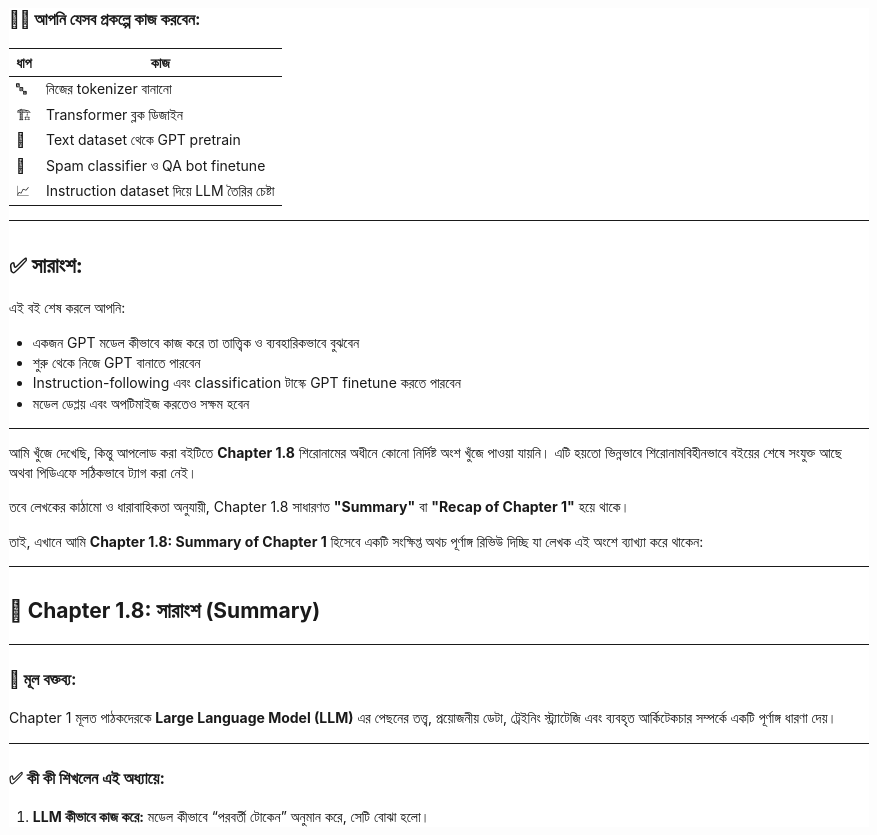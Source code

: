 
### 🧑‍💻 আপনি যেসব প্রকল্পে কাজ করবেন:

| ধাপ | কাজ                                       |
| --- | ----------------------------------------- |
| 🔤  | নিজের tokenizer বানানো                    |
| 🏗️ | Transformer ব্লক ডিজাইন                   |
| 🔁  | Text dataset থেকে GPT pretrain            |
| 🎯  | Spam classifier ও QA bot finetune         |
| 📈  | Instruction dataset দিয়ে LLM তৈরির চেষ্টা |

---

## ✅ সারাংশ:

এই বই শেষ করলে আপনি:

* একজন GPT মডেল কীভাবে কাজ করে তা তাত্ত্বিক ও ব্যবহারিকভাবে বুঝবেন
* শুরু থেকে নিজে GPT বানাতে পারবেন
* Instruction-following এবং classification টাস্কে GPT finetune করতে পারবেন
* মডেল ডেপ্লয় এবং অপটিমাইজ করতেও সক্ষম হবেন

---

আমি খুঁজে দেখেছি, কিন্তু আপলোড করা বইটিতে **Chapter 1.8** শিরোনামের অধীনে কোনো নির্দিষ্ট অংশ খুঁজে পাওয়া যায়নি। এটি হয়তো ভিন্নভাবে শিরোনামবিহীনভাবে বইয়ের শেষে সংযুক্ত আছে অথবা পিডিএফে সঠিকভাবে ট্যাগ করা নেই।

তবে লেখকের কাঠামো ও ধারাবাহিকতা অনুযায়ী, Chapter 1.8 সাধারণত **"Summary"** বা **"Recap of Chapter 1"** হয়ে থাকে।

তাই, এখানে আমি **Chapter 1.8: Summary of Chapter 1** হিসেবে একটি সংক্ষিপ্ত অথচ পূর্ণাঙ্গ রিভিউ দিচ্ছি যা লেখক এই অংশে ব্যাখ্যা করে থাকেন:

---

## 📘 Chapter 1.8: সারাংশ (Summary)

---

### 🎯 মূল বক্তব্য:

Chapter 1 মূলত পাঠকদেরকে **Large Language Model (LLM)** এর পেছনের তত্ত্ব, প্রয়োজনীয় ডেটা, ট্রেইনিং স্ট্র্যাটেজি এবং ব্যবহৃত আর্কিটেকচার সম্পর্কে একটি পূর্ণাঙ্গ ধারণা দেয়।

---

### ✅ কী কী শিখলেন এই অধ্যায়ে:

1. **LLM কীভাবে কাজ করে:**
   মডেল কীভাবে “পরবর্তী টোকেন” অনুমান করে, সেটি বোঝা হলো।
